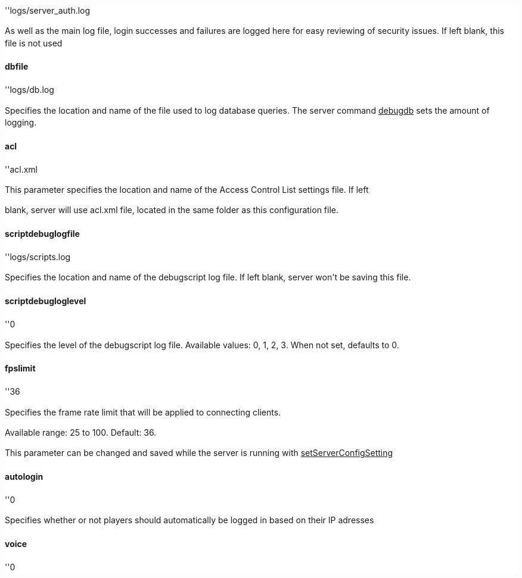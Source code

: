   
''<authfile>logs/server\_auth.log</authfile>

As well as the main log file, login successes and failures are logged here for easy reviewing of security issues. If left blank, this file is not used

#### dbfile

  
''<dbfile>logs/db.log</dbfile>

Specifies the location and name of the file used to log database queries. The server command [debugdb](/Server_Commands#debugdb.md "wikilink") sets the amount of logging.

#### acl

  
''<acl>acl.xml</acl>

This parameter specifies the location and name of the Access Control List settings file. If left

blank, server will use acl.xml file, located in the same folder as this configuration file.

#### scriptdebuglogfile

  
''<scriptdebuglogfile>logs/scripts.log</scriptdebuglogfile>

Specifies the location and name of the debugscript log file. If left blank, server won't be saving this file.

#### scriptdebugloglevel

  
''<scriptdebugloglevel>0</scriptdebugloglevel>

Specifies the level of the debugscript log file. Available values: 0, 1, 2, 3. When not set, defaults to 0.

#### fpslimit

  
''<fpslimit>36</fpslimit>

Specifies the frame rate limit that will be applied to connecting clients.

Available range: 25 to 100. Default: 36.

This parameter can be changed and saved while the server is running with [setServerConfigSetting](/setServerConfigSetting.md "wikilink")

#### autologin

  
''<autologin>0</autologin>

Specifies whether or not players should automatically be logged in based on their IP adresses

#### voice

  
''<voice>0</voice>
